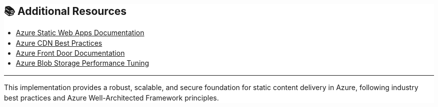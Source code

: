## 📚 Additional Resources

- [Azure Static Web Apps Documentation](https://docs.microsoft.com/en-us/azure/static-web-apps/)
- [Azure CDN Best Practices](https://docs.microsoft.com/en-us/azure/cdn/cdn-best-practices)
- [Azure Front Door Documentation](https://docs.microsoft.com/en-us/azure/frontdoor/)
- [Azure Blob Storage Performance Tuning](https://docs.microsoft.com/en-us/azure/storage/blobs/storage-performance-checklist)

---

This implementation provides a robust, scalable, and secure foundation for static content delivery in Azure, following industry best practices and Azure Well-Architected Framework principles.
